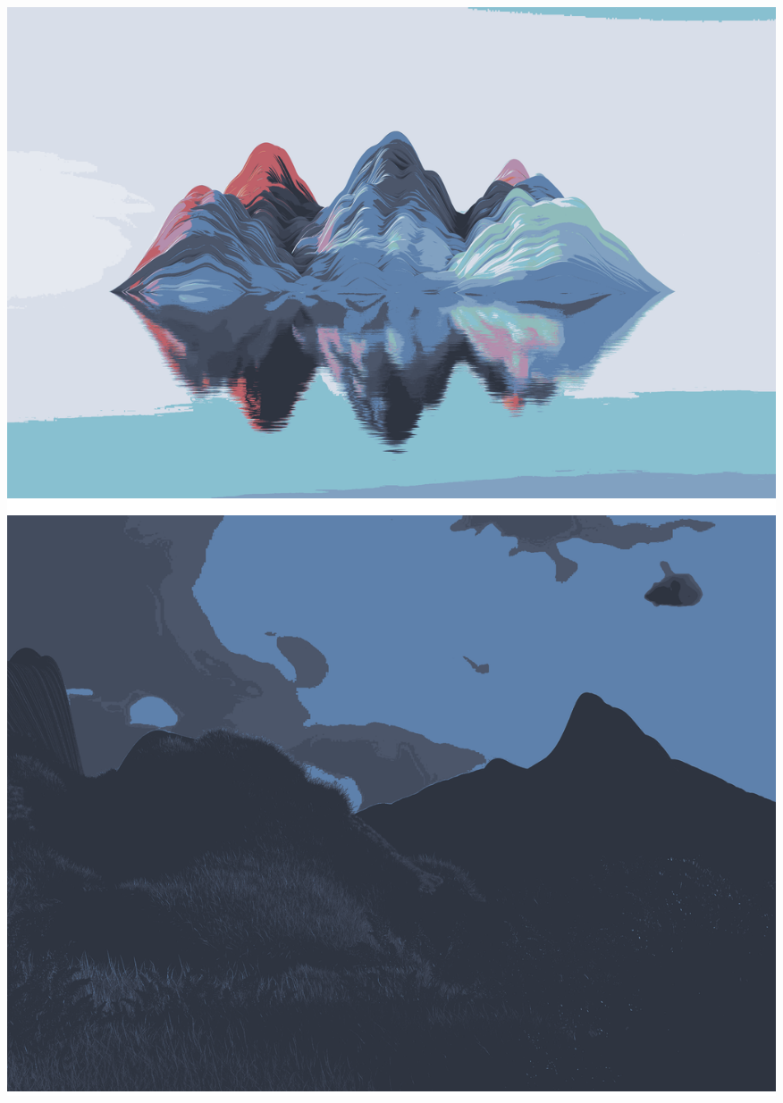 [![nord88.png](walx/nord88.png)](walx/nord88.png)

[![nord89.png](walx/nord89.png)](walx/nord89.png)
